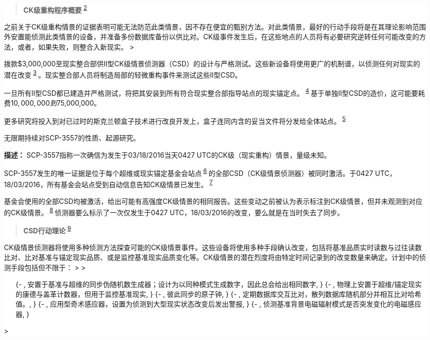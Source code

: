 
> **CK级重构程序概要** <sup class='footnoteref'>
 <a shape='rect' class='footnoteref' id='footnoteref-2' href='javascript:;' onclick='WIKIDOT.page.utils.scrollToReference(&apos;footnote-2&apos;)'>2</a>
</sup>
之前关于CK级重构情景的证据表明可能无法防范此类情景，因不存在便宜的甄别方法。对此类情景，最好的行动手段将是在其理论影响范围外安置能侦测此类情景的设备，并准备多份数据库备份以供比对。CK级事件发生后，在这些地点的人员将有必要研究逆转任何可能改变的方法，或者，如果失败，则整合入新现实。
> 

拨款$3,000,000至现实整合部供II型CK级情景侦测器（CSD）的设计与严格测试。这些新设备将使用更广的机制谱，以侦测任何对现实的潜在改变<sup class='footnoteref'>
 <a shape='rect' class='footnoteref' id='footnoteref-3' href='javascript:;' onclick='WIKIDOT.page.utils.scrollToReference(&apos;footnote-3&apos;)'>3</a>
</sup>。现实整合部人员将制造局部的轻微重构事件来测试这些II型CSD。

一旦所有II型CSD都已建造并严格测试，将把其安装到所有符合现实整合部指导站点的现实锚定点。<sup class='footnoteref'>
 <a shape='rect' class='footnoteref' id='footnoteref-4' href='javascript:;' onclick='WIKIDOT.page.utils.scrollToReference(&apos;footnote-4&apos;)'>4</a>
</sup>基于单独II型CSD的造价，这可能要耗费$10,000,000到$75,000,000。

更多研究将投入到对已过时的斯克兰顿盒子技术进行改良开发上，盒子连同内含的妥当文件将分发给全体站点。<sup class='footnoteref'>
 <a shape='rect' class='footnoteref' id='footnoteref-5' href='javascript:;' onclick='WIKIDOT.page.utils.scrollToReference(&apos;footnote-5&apos;)'>5</a>
</sup>

无限期持续对SCP-3557的性质、起源研究。

**描述：** SCP-3557指称一次确信为发生于03/18/2016当天0427 UTC的CK级（现实重构）情景，量级未知。

SCP-3557发生的唯一证据是位于每个超维或现实锚定基金会站点<sup class='footnoteref'>
 <a shape='rect' class='footnoteref' id='footnoteref-6' href='javascript:;' onclick='WIKIDOT.page.utils.scrollToReference(&apos;footnote-6&apos;)'>6</a>
</sup>的全部CSD（CK级情景侦测器）被同时激活。于0427 UTC，18/03/2016，所有基金会站点受到自动信息告知CK级情景已发生。<sup class='footnoteref'>
 <a shape='rect' class='footnoteref' id='footnoteref-7' href='javascript:;' onclick='WIKIDOT.page.utils.scrollToReference(&apos;footnote-7&apos;)'>7</a>
</sup>

基金会使用的全部CSD均被激活，给出可能有高强度CK级情景的相同报告。这些变动之前被认为表示标注到CK级情景，但并未观测到对应的CK级情景。<sup class='footnoteref'>
 <a shape='rect' class='footnoteref' id='footnoteref-8' href='javascript:;' onclick='WIKIDOT.page.utils.scrollToReference(&apos;footnote-8&apos;)'>8</a>
</sup>侦测器要么标示了一次仅发生于0427 UTC，18/03/2016的改变，要么就是在当时失去了同步。


> **CSD行动理论** <sup class='footnoteref'>
 <a shape='rect' class='footnoteref' id='footnoteref-9' href='javascript:;' onclick='WIKIDOT.page.utils.scrollToReference(&apos;footnote-9&apos;)'>9</a>
</sup>
CK级情景侦测器将使用多种侦测方法探查可能的CK级情景事件。这些设备将使用多种手段确认改变，包括将基准品质实时读数与过往读数比对、比对基准与锚定现实品质、或是监控基准现实品质变化等。CK级情景的潜在烈度将由特定时间记录到的改变数量来确定。计划中的侦测手段包括但不限于：
> 
> <ol>{- , &#23433;&#32622;&#20110;&#22522;&#20934;&#19982;&#36229;&#32500;&#30340;&#21516;&#27493;&#20266;&#38543;&#26426;&#25968;&#29983;&#25104;&#22120;&#65307;&#35774;&#35745;&#20026;&#20197;&#21516;&#31181;&#27169;&#24335;&#29983;&#25104;&#25968;&#23383;&#65292;&#22240;&#27492;&#24635;&#20250;&#32473;&#20986;&#30456;&#21516;&#25968;&#23383;, }
{- , &#29289;&#29702;&#19978;&#23433;&#32622;&#20110;&#36229;&#32500;/&#38170;&#23450;&#29616;&#23454;&#30340;&#24247;&#24503;&#19982;&#30422;&#38761;&#35745;&#25968;&#22120;&#65292;&#20294;&#29992;&#20110;&#30417;&#25511;&#22522;&#20934;&#29616;&#23454;, }
{- , &#24444;&#27492;&#21516;&#27493;&#30340;&#21407;&#23376;&#38047;, }
{- , &#23450;&#26399;&#25968;&#25454;&#24211;&#20132;&#20114;&#27604;&#23545;&#65292;&#25955;&#21015;&#25968;&#25454;&#24211;&#38543;&#26426;&#37096;&#20998;&#24182;&#30456;&#20114;&#27604;&#23545;&#21704;&#24076;&#20540;&#12290;, }
{- , &#24212;&#29992;&#22411;&#22855;&#26415;&#24863;&#24212;&#22120;&#65292;&#35774;&#32622;&#20026;&#20390;&#27979;&#21040;&#22823;&#22411;&#29616;&#23454;&#29366;&#24577;&#25913;&#21464;&#21518;&#21457;&#20986;&#35686;&#25253;, }
{- , &#20390;&#27979;&#22522;&#20934;&#32972;&#26223;&#30005;&#30913;&#36752;&#23556;&#27169;&#24335;&#26159;&#21542;&#31361;&#21457;&#21464;&#21270;&#30340;&#30005;&#30913;&#24863;&#24212;&#22120;, }
</ol>> 
